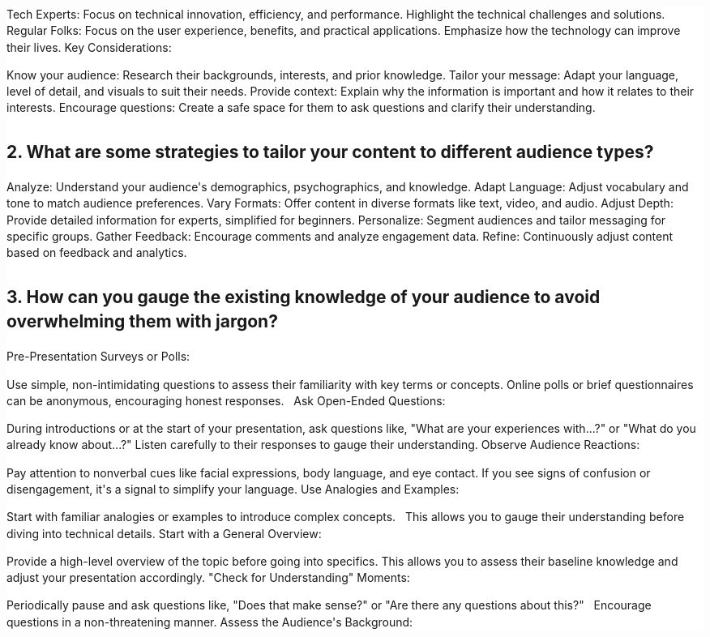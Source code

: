 Tech Experts:
Focus on technical innovation, efficiency, and performance.
Highlight the technical challenges and solutions.
Regular Folks:
Focus on the user experience, benefits, and practical applications.
Emphasize how the technology can improve their lives.
Key Considerations:

Know your audience: Research their backgrounds, interests, and prior knowledge.
Tailor your message: Adapt your language, level of detail, and visuals to suit their needs.
Provide context: Explain why the information is important and how it relates to their interests.
Encourage questions: Create a safe space for them to ask questions and clarify their understanding.

## 2. What are some strategies to tailor your content to different audience types?

Analyze: Understand your audience's demographics, psychographics, and knowledge.
Adapt Language: Adjust vocabulary and tone to match audience preferences.
Vary Formats: Offer content in diverse formats like text, video, and audio.
Adjust Depth: Provide detailed information for experts, simplified for beginners.
Personalize: Segment audiences and tailor messaging for specific groups.
Gather Feedback: Encourage comments and analyze engagement data.
Refine: Continuously adjust content based on feedback and analytics.

## 3. How can you gauge the existing knowledge of your audience to avoid overwhelming them with jargon?

Pre-Presentation Surveys or Polls:

Use simple, non-intimidating questions to assess their familiarity with key terms or concepts.
Online polls or brief questionnaires can be anonymous, encouraging honest responses.   
Ask Open-Ended Questions:

During introductions or at the start of your presentation, ask questions like, "What are your experiences with...?" or "What do you already know about...?"
Listen carefully to their responses to gauge their understanding.
Observe Audience Reactions:

Pay attention to nonverbal cues like facial expressions, body language, and eye contact.
If you see signs of confusion or disengagement, it's a signal to simplify your language.
Use Analogies and Examples:

Start with familiar analogies or examples to introduce complex concepts.   
This allows you to gauge their understanding before diving into technical details.
Start with a General Overview:

Provide a high-level overview of the topic before going into specifics.
This allows you to assess their baseline knowledge and adjust your presentation accordingly.
"Check for Understanding" Moments:

Periodically pause and ask questions like, "Does that make sense?" or "Are there any questions about this?"   
Encourage questions in a non-threatening manner.
Assess the Audience's Background:
